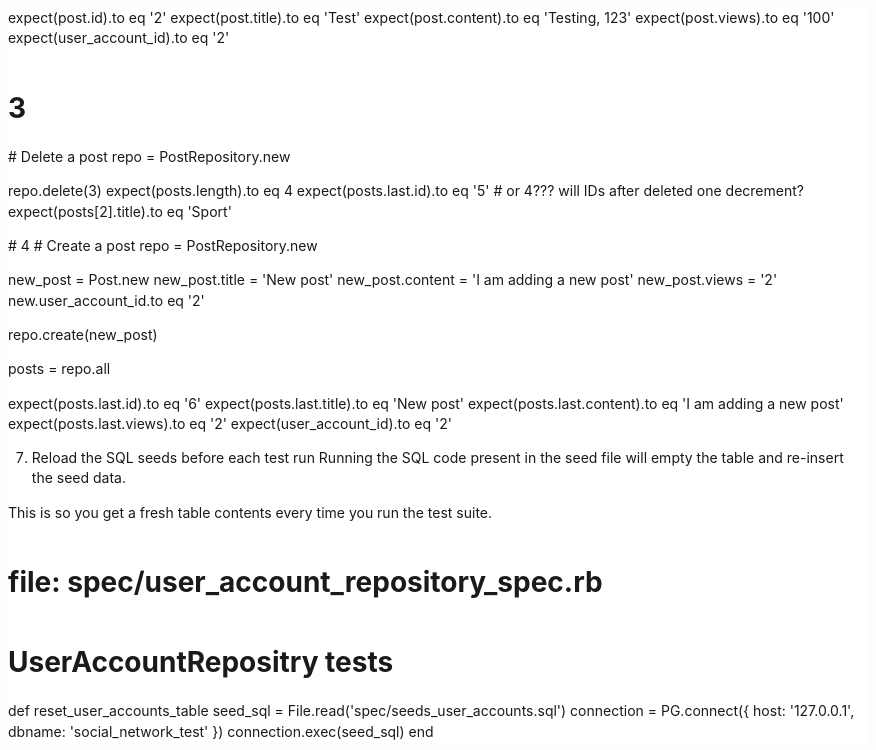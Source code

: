 expect(post.id).to eq '2'
expect(post.title).to eq 'Test'
expect(post.content).to eq 'Testing, 123'
expect(post.views).to eq '100'
expect(user_account_id).to eq '2'


# 3
# Delete a post
repo = PostRepository.new

repo.delete(3)
expect(posts.length).to eq 4
expect(posts.last.id).to eq '5' # or 4??? will IDs after deleted one decrement?
expect(posts[2].title).to eq 'Sport'


# 4
# Create a post
repo = PostRepository.new

new_post = Post.new
new_post.title = 'New post'
new_post.content = 'I am adding a new post'
new_post.views = '2'
new.user_account_id.to eq '2'

repo.create(new_post)

posts = repo.all

expect(posts.last.id).to eq '6'
expect(posts.last.title).to eq 'New post'
expect(posts.last.content).to eq 'I am adding a new post'
expect(posts.last.views).to eq '2'
expect(user_account_id).to eq '2'








7. Reload the SQL seeds before each test run
Running the SQL code present in the seed file will empty the table and re-insert the seed data.

This is so you get a fresh table contents every time you run the test suite.


# file: spec/user_account_repository_spec.rb

# UserAccountRepositry tests
def reset_user_accounts_table
  seed_sql = File.read('spec/seeds_user_accounts.sql')
  connection = PG.connect({ host: '127.0.0.1', dbname: 'social_network_test' })
  connection.exec(seed_sql)
end

